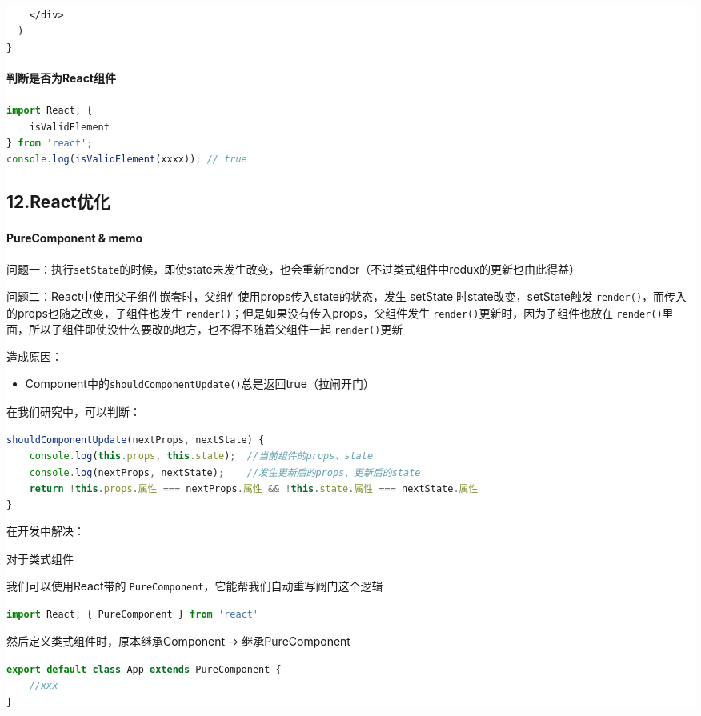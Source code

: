 ```tsx
    </div>
  )
}
```



#### 判断是否为React组件

```js
import React, {
    isValidElement
} from 'react';
console.log(isValidElement(xxxx)); // true
```



## 12.React优化

#### PureComponent & memo

问题一：执行`setState`的时候，即使state未发生改变，也会重新render（不过类式组件中redux的更新也由此得益）

问题二：React中使用父子组件嵌套时，父组件使用props传入state的状态，发生 setState 时state改变，setState触发 `render()`，而传入的props也随之改变，子组件也发生 `render()`；但是如果没有传入props，父组件发生 `render()`更新时，因为子组件也放在 `render()`里面，所以子组件即使没什么要改的地方，也不得不随着父组件一起 `render()`更新

造成原因：

- Component中的`shouldComponentUpdate()`总是返回true（拉闸开门）

在我们研究中，可以判断：

```jsx
shouldComponentUpdate(nextProps, nextState) {
    console.log(this.props, this.state);  //当前组件的props、state
    console.log(nextProps, nextState);    //发生更新后的props、更新后的state
    return !this.props.属性 === nextProps.属性 && !this.state.属性 === nextState.属性
}
```

在开发中解决：

对于类式组件

我们可以使用React带的 `PureComponent`，它能帮我们自动重写阀门这个逻辑

```jsx
import React, { PureComponent } from 'react'
```

然后定义类式组件时，原本继承Component -> 继承PureComponent

```jsx
export default class App extends PureComponent {
	//xxx
}
```
